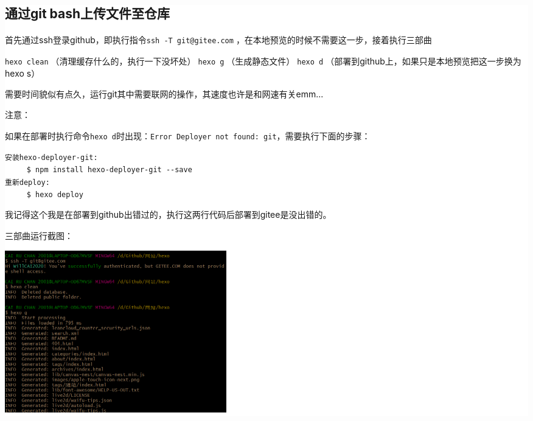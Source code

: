 ## 通过git bash上传文件至仓库

首先通过ssh登录github，即执行指令`ssh -T git@gitee.com` ，在本地预览的时候不需要这一步，接着执行三部曲

 `hexo clean` （清理缓存什么的，执行一下没坏处）
         `hexo g` （生成静态文件）
         `hexo d` （部署到github上，如果只是本地预览把这一步换为 hexo s）

需要时间貌似有点久，运行git其中需要联网的操作，其速度也许是和网速有关emm...

注意：

如果在部署时执行命令`hexo d`时出现：`Error Deployer not found: git`，需要执行下面的步骤：

```
安装hexo-deployer-git:
	 $ npm install hexo-deployer-git --save
重新deploy:
	 $ hexo deploy
```

我记得这个我是在部署到github出错过的，执行这两行代码后部署到gitee是没出错的。

三部曲运行截图：

<img src="hexo双线部署：gitee&amp;github/10.png" alt="一" style="zoom:50%;" />
